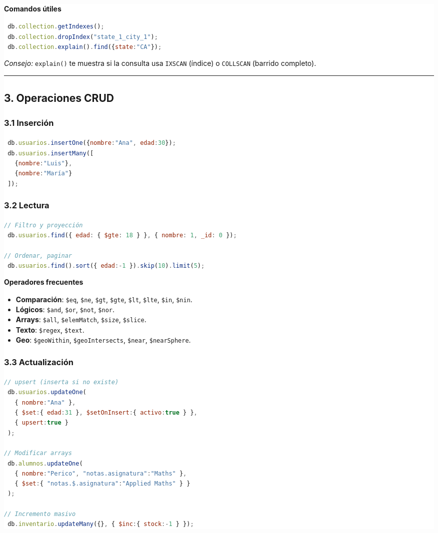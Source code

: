 **Comandos útiles**

```javascript
 db.collection.getIndexes();
 db.collection.dropIndex("state_1_city_1");
 db.collection.explain().find({state:"CA"});
```

*Consejo:* `explain()` te muestra si la consulta usa `IXSCAN` (índice) o `COLLSCAN` (barrido completo).

---

## 3. Operaciones CRUD

### 3.1 Inserción

```javascript
 db.usuarios.insertOne({nombre:"Ana", edad:30});
 db.usuarios.insertMany([
   {nombre:"Luis"},
   {nombre:"María"}
 ]);
```

### 3.2 Lectura

```javascript
// Filtro y proyección
 db.usuarios.find({ edad: { $gte: 18 } }, { nombre: 1, _id: 0 });

// Ordenar, paginar
 db.usuarios.find().sort({ edad:-1 }).skip(10).limit(5);
```

**Operadores frecuentes**

- **Comparación**: `$eq`, `$ne`, `$gt`, `$gte`, `$lt`, `$lte`, `$in`, `$nin`.
- **Lógicos**: `$and`, `$or`, `$not`, `$nor`.
- **Arrays**: `$all`, `$elemMatch`, `$size`, `$slice`.
- **Texto**: `$regex`, `$text`.
- **Geo**: `$geoWithin`, `$geoIntersects`, `$near`, `$nearSphere`.

### 3.3 Actualización

```javascript
// upsert (inserta si no existe)
 db.usuarios.updateOne(
   { nombre:"Ana" },
   { $set:{ edad:31 }, $setOnInsert:{ activo:true } },
   { upsert:true }
 );

// Modificar arrays
 db.alumnos.updateOne(
   { nombre:"Perico", "notas.asignatura":"Maths" },
   { $set:{ "notas.$.asignatura":"Applied Maths" } }
 );

// Incremento masivo
 db.inventario.updateMany({}, { $inc:{ stock:-1 } });
```
